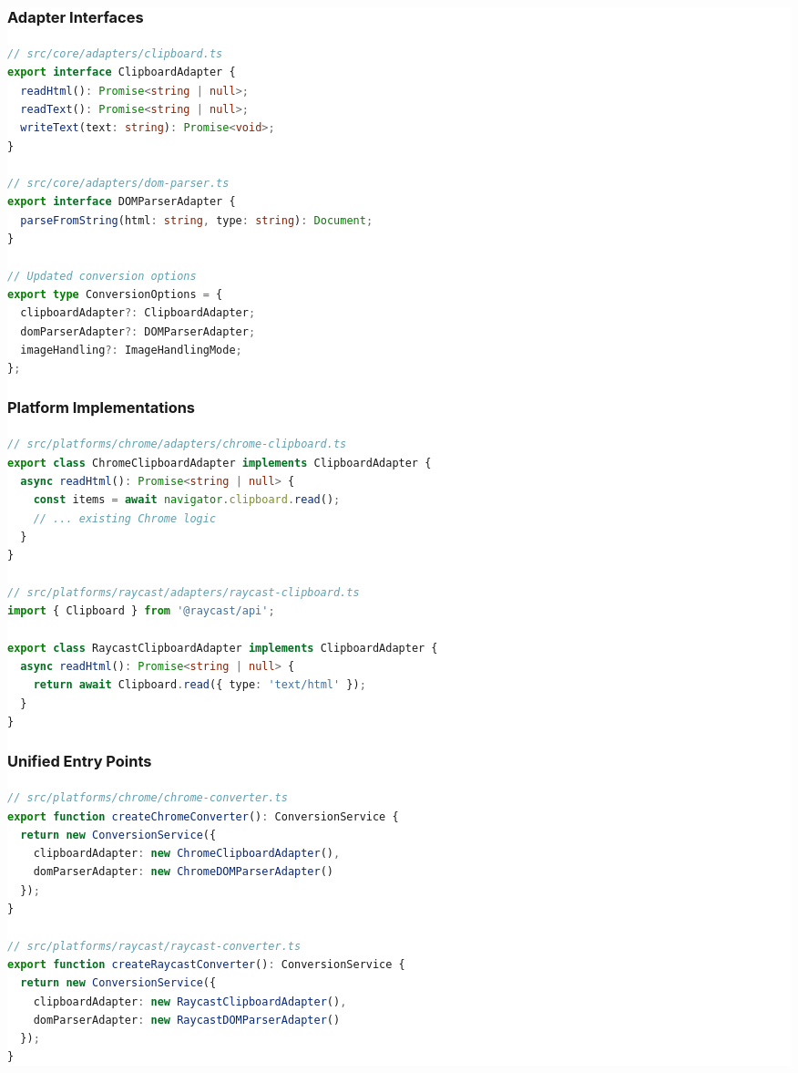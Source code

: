 ### Adapter Interfaces
```typescript
// src/core/adapters/clipboard.ts
export interface ClipboardAdapter {
  readHtml(): Promise<string | null>;
  readText(): Promise<string | null>;
  writeText(text: string): Promise<void>;
}

// src/core/adapters/dom-parser.ts  
export interface DOMParserAdapter {
  parseFromString(html: string, type: string): Document;
}

// Updated conversion options
export type ConversionOptions = {
  clipboardAdapter?: ClipboardAdapter;
  domParserAdapter?: DOMParserAdapter;
  imageHandling?: ImageHandlingMode;
};
```

### Platform Implementations
```typescript
// src/platforms/chrome/adapters/chrome-clipboard.ts
export class ChromeClipboardAdapter implements ClipboardAdapter {
  async readHtml(): Promise<string | null> {
    const items = await navigator.clipboard.read();
    // ... existing Chrome logic
  }
}

// src/platforms/raycast/adapters/raycast-clipboard.ts  
import { Clipboard } from '@raycast/api';

export class RaycastClipboardAdapter implements ClipboardAdapter {
  async readHtml(): Promise<string | null> {
    return await Clipboard.read({ type: 'text/html' });
  }
}
```

### Unified Entry Points
```typescript
// src/platforms/chrome/chrome-converter.ts
export function createChromeConverter(): ConversionService {
  return new ConversionService({
    clipboardAdapter: new ChromeClipboardAdapter(),
    domParserAdapter: new ChromeDOMParserAdapter()
  });
}

// src/platforms/raycast/raycast-converter.ts
export function createRaycastConverter(): ConversionService {
  return new ConversionService({
    clipboardAdapter: new RaycastClipboardAdapter(), 
    domParserAdapter: new RaycastDOMParserAdapter()
  });
}
```
